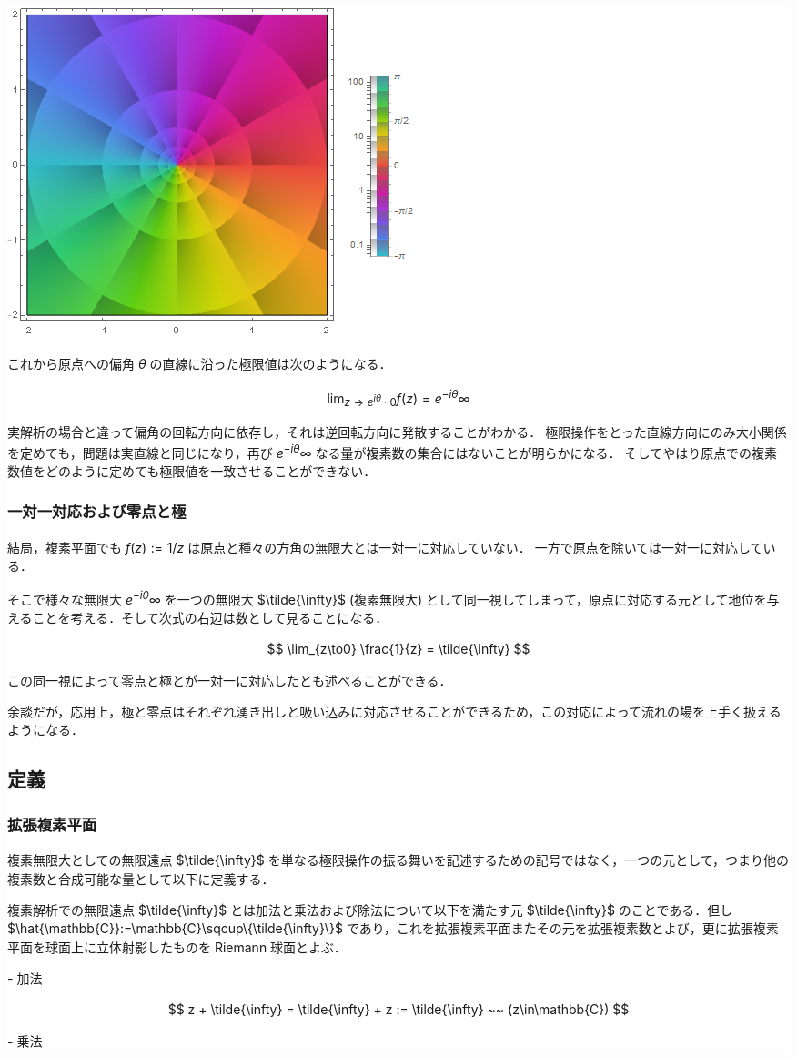 ![](images/inverse.png)

これから原点への偏角 $\theta$ の直線に沿った極限値は次のようになる．

$$ \lim_{z\to e^{i\theta}\cdot 0}f(z) = e^{-i\theta}\infty $$

実解析の場合と違って偏角の回転方向に依存し，それは逆回転方向に発散することがわかる． 極限操作をとった直線方向にのみ大小関係を定めても，問題は実直線と同じになり，再び $e^{-i\theta}\infty$ なる量が複素数の集合にはないことが明らかになる． そしてやはり原点での複素数値をどのように定めても極限値を一致させることができない．

### 一対一対応および零点と極

結局，複素平面でも $f(z):=1/z$ は原点と種々の方角の無限大とは一対一に対応していない． 一方で原点を除いては一対一に対応している．

そこで様々な無限大 $e^{-i\theta}\infty$ を一つの無限大 $\tilde{\infty}$ (複素無限大) として同一視してしまって，原点に対応する元として地位を与えることを考える．そして次式の右辺は数として見ることになる．

$$ \lim_{z\to0} \frac{1}{z} = \tilde{\infty} $$

この同一視によって零点と極とが一対一に対応したとも述べることができる．

余談だが，応用上，極と零点はそれぞれ湧き出しと吸い込みに対応させることができるため，この対応によって流れの場を上手く扱えるようになる．

## 定義

### 拡張複素平面

複素無限大としての無限遠点 $\tilde{\infty}$ を単なる極限操作の振る舞いを記述するための記号ではなく，一つの元として，つまり他の複素数と合成可能な量として以下に定義する．

複素解析での無限遠点 $\tilde{\infty}$ とは加法と乗法および除法について以下を満たす元 $\tilde{\infty}$ のことである．但し $\hat{\mathbb{C}}:=\mathbb{C}\sqcup\{\tilde{\infty}\}$ であり，これを拡張複素平面またその元を拡張複素数とよび，更に拡張複素平面を球面上に立体射影したものを Riemann 球面とよぶ．

\- 加法

$$ z + \tilde{\infty} = \tilde{\infty} + z := \tilde{\infty} ~~ (z\in\mathbb{C}) $$

\- 乗法
